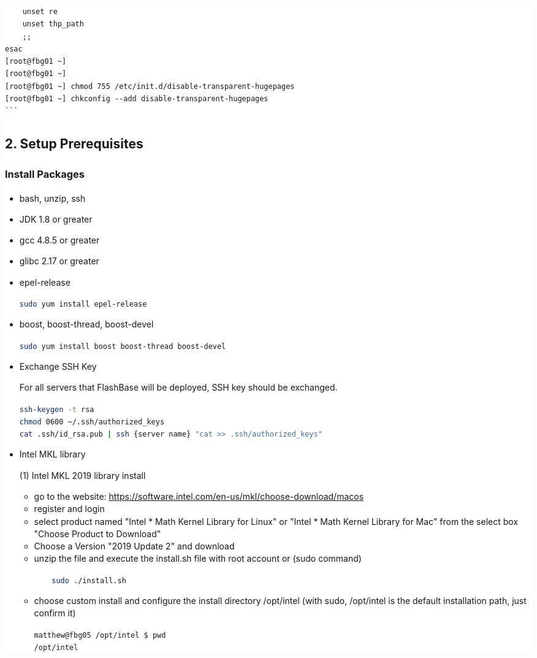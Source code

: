         unset re
        unset thp_path
        ;;
    esac
    [root@fbg01 ~]
    [root@fbg01 ~]
    [root@fbg01 ~] chmod 755 /etc/init.d/disable-transparent-hugepages
    [root@fbg01 ~] chkconfig --add disable-transparent-hugepages
    ```


## 2. Setup Prerequisites
### Install Packages
- bash, unzip, ssh

- JDK 1.8 or greater

- gcc 4.8.5 or greater

- glibc 2.17 or greater

- epel-release
    ``` bash
    sudo yum install epel-release
    ```

- boost, boost-thread, boost-devel
    ``` bash
    sudo yum install boost boost-thread boost-devel 
    ```

 - Exchange SSH Key

    For all servers that FlashBase will be deployed, SSH key should be exchanged.
    ``` bash
    ssh-keygen -t rsa
    chmod 0600 ~/.ssh/authorized_keys
    cat .ssh/id_rsa.pub | ssh {server name} "cat >> .ssh/authorized_keys"
    ```
 - Intel MKL library
 
     (1) Intel MKL 2019 library install

    - go to the website: https://software.intel.com/en-us/mkl/choose-download/macos
    - register and login
    - select product named "Intel * Math Kernel Library for Linux" or "Intel * Math Kernel Library for Mac" from the select box "Choose Product to Download"
    - Choose a Version "2019 Update 2" and download
    - unzip the file and execute the install.sh file with root account or (sudo command)
        ``` bash
            sudo ./install.sh
        ```
    - choose custom install and configure the install directory /opt/intel (with sudo, /opt/intel is the default installation path, just confirm it)
        ``` bash
        matthew@fbg05 /opt/intel $ pwd
        /opt/intel
